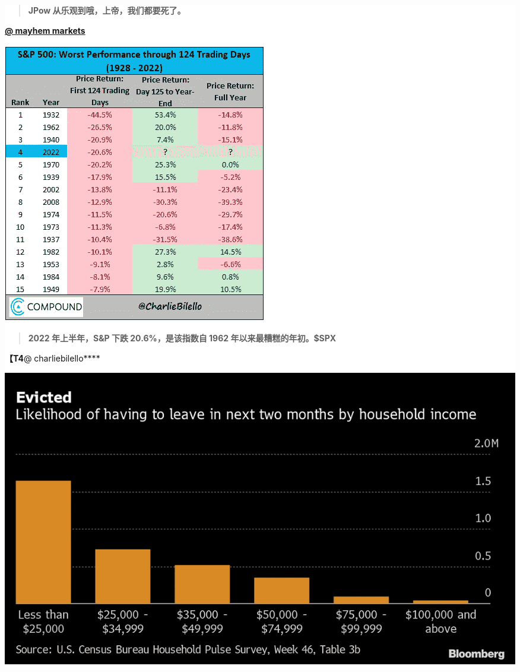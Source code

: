 > **JPow 从乐观到哦，上帝，我们都要死了。**

**[**@ mayhem markets**](https://twitter.com/Mayhem4Markets/status/1542657948241076225)**

**![](img/f3261b5de49040d3270d49a1a6adf9c8.png)**

> **2022 年上半年，S&P 下跌 20.6%，是该指数自 1962 年以来最糟糕的年初。$SPX**

**【T4**@ charliebilello****

**![](img/16eabf55e4934bc1839be5848b985f24.png)**
